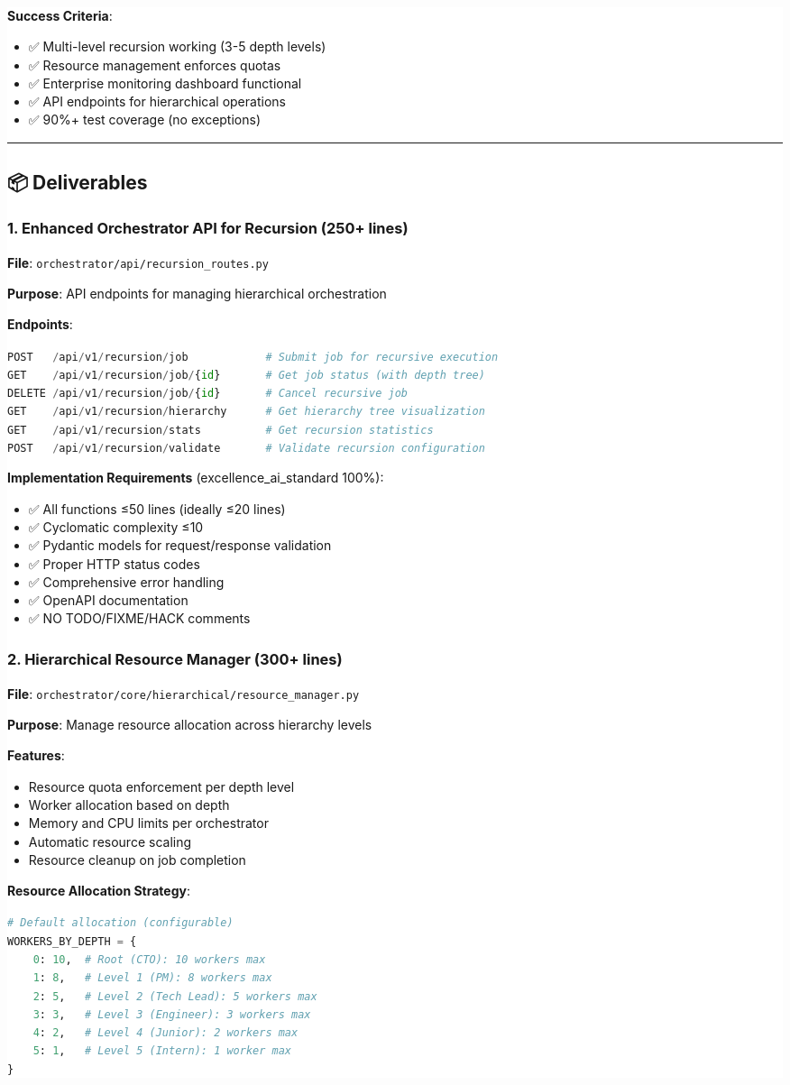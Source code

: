 **Success Criteria**:
- ✅ Multi-level recursion working (3-5 depth levels)
- ✅ Resource management enforces quotas
- ✅ Enterprise monitoring dashboard functional
- ✅ API endpoints for hierarchical operations
- ✅ 90%+ test coverage (no exceptions)

---

## 📦 Deliverables

### 1. Enhanced Orchestrator API for Recursion (250+ lines)
**File**: `orchestrator/api/recursion_routes.py`

**Purpose**: API endpoints for managing hierarchical orchestration

**Endpoints**:
```python
POST   /api/v1/recursion/job            # Submit job for recursive execution
GET    /api/v1/recursion/job/{id}       # Get job status (with depth tree)
DELETE /api/v1/recursion/job/{id}       # Cancel recursive job
GET    /api/v1/recursion/hierarchy      # Get hierarchy tree visualization
GET    /api/v1/recursion/stats          # Get recursion statistics
POST   /api/v1/recursion/validate       # Validate recursion configuration
```

**Implementation Requirements** (excellence_ai_standard 100%):
- ✅ All functions ≤50 lines (ideally ≤20 lines)
- ✅ Cyclomatic complexity ≤10
- ✅ Pydantic models for request/response validation
- ✅ Proper HTTP status codes
- ✅ Comprehensive error handling
- ✅ OpenAPI documentation
- ✅ NO TODO/FIXME/HACK comments

### 2. Hierarchical Resource Manager (300+ lines)
**File**: `orchestrator/core/hierarchical/resource_manager.py`

**Purpose**: Manage resource allocation across hierarchy levels

**Features**:
- Resource quota enforcement per depth level
- Worker allocation based on depth
- Memory and CPU limits per orchestrator
- Automatic resource scaling
- Resource cleanup on job completion

**Resource Allocation Strategy**:
```python
# Default allocation (configurable)
WORKERS_BY_DEPTH = {
    0: 10,  # Root (CTO): 10 workers max
    1: 8,   # Level 1 (PM): 8 workers max
    2: 5,   # Level 2 (Tech Lead): 5 workers max
    3: 3,   # Level 3 (Engineer): 3 workers max
    4: 2,   # Level 4 (Junior): 2 workers max
    5: 1,   # Level 5 (Intern): 1 worker max
}
```
